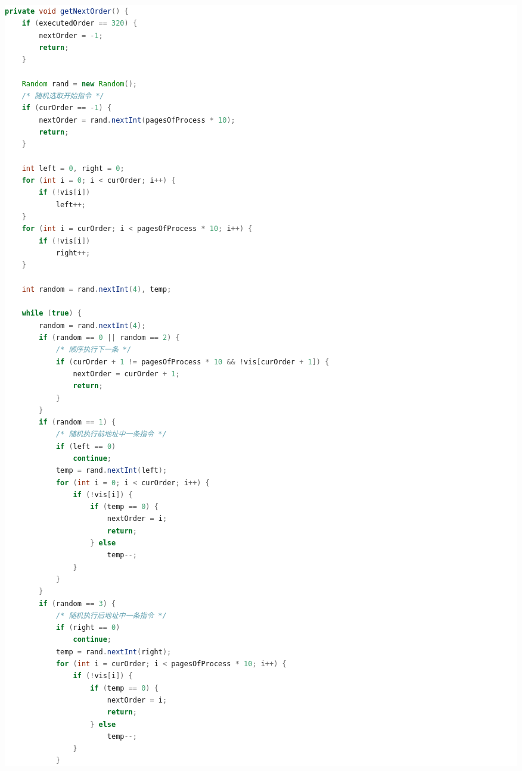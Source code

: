 ```java
private void getNextOrder() {
	if (executedOrder == 320) {
		nextOrder = -1;
		return;
	}

	Random rand = new Random();
	/* 随机选取开始指令 */
	if (curOrder == -1) {
		nextOrder = rand.nextInt(pagesOfProcess * 10);
		return;
	}

	int left = 0, right = 0;
	for (int i = 0; i < curOrder; i++) {
		if (!vis[i])
			left++;
	}
	for (int i = curOrder; i < pagesOfProcess * 10; i++) {
		if (!vis[i])
			right++;
	}

	int random = rand.nextInt(4), temp;

	while (true) {
		random = rand.nextInt(4);
		if (random == 0 || random == 2) {
            /* 顺序执行下一条 */
			if (curOrder + 1 != pagesOfProcess * 10 && !vis[curOrder + 1]) {
				nextOrder = curOrder + 1;
				return;
			}
		}
		if (random == 1) {
            /* 随机执行前地址中一条指令 */
			if (left == 0)
				continue;
			temp = rand.nextInt(left);
			for (int i = 0; i < curOrder; i++) {
				if (!vis[i]) {
					if (temp == 0) {
						nextOrder = i;
						return;
					} else
						temp--;
				}
			}
		}
		if (random == 3) {
            /* 随机执行后地址中一条指令 */
			if (right == 0)
				continue;
			temp = rand.nextInt(right);
			for (int i = curOrder; i < pagesOfProcess * 10; i++) {
				if (!vis[i]) {
					if (temp == 0) {
						nextOrder = i;
						return;
					} else
						temp--;
				}
			}
```